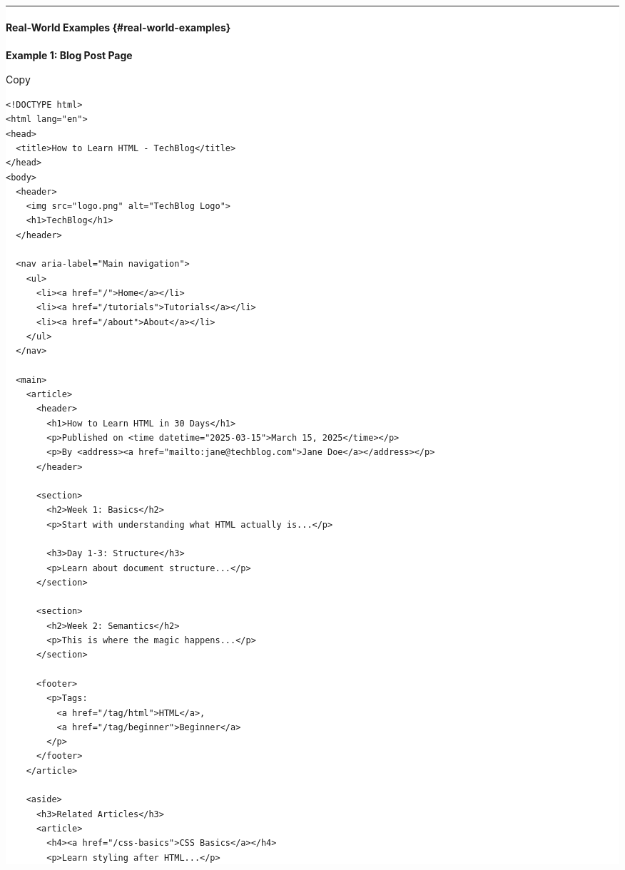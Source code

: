 ***

#### Real-World Examples {#real-world-examples} <a href="#pdf-page-8exucbr4qwlvgx57eq2x-real-world-examples-real-world-examples" id="pdf-page-8exucbr4qwlvgx57eq2x-real-world-examples-real-world-examples"></a>

**Example 1: Blog Post Page**

Copy

```
<!DOCTYPE html>
<html lang="en">
<head>
  <title>How to Learn HTML - TechBlog</title>
</head>
<body>
  <header>
    <img src="logo.png" alt="TechBlog Logo">
    <h1>TechBlog</h1>
  </header>
  
  <nav aria-label="Main navigation">
    <ul>
      <li><a href="/">Home</a></li>
      <li><a href="/tutorials">Tutorials</a></li>
      <li><a href="/about">About</a></li>
    </ul>
  </nav>
  
  <main>
    <article>
      <header>
        <h1>How to Learn HTML in 30 Days</h1>
        <p>Published on <time datetime="2025-03-15">March 15, 2025</time></p>
        <p>By <address><a href="mailto:jane@techblog.com">Jane Doe</a></address></p>
      </header>
      
      <section>
        <h2>Week 1: Basics</h2>
        <p>Start with understanding what HTML actually is...</p>
        
        <h3>Day 1-3: Structure</h3>
        <p>Learn about document structure...</p>
      </section>
      
      <section>
        <h2>Week 2: Semantics</h2>
        <p>This is where the magic happens...</p>
      </section>
      
      <footer>
        <p>Tags: 
          <a href="/tag/html">HTML</a>, 
          <a href="/tag/beginner">Beginner</a>
        </p>
      </footer>
    </article>
    
    <aside>
      <h3>Related Articles</h3>
      <article>
        <h4><a href="/css-basics">CSS Basics</a></h4>
        <p>Learn styling after HTML...</p>
```